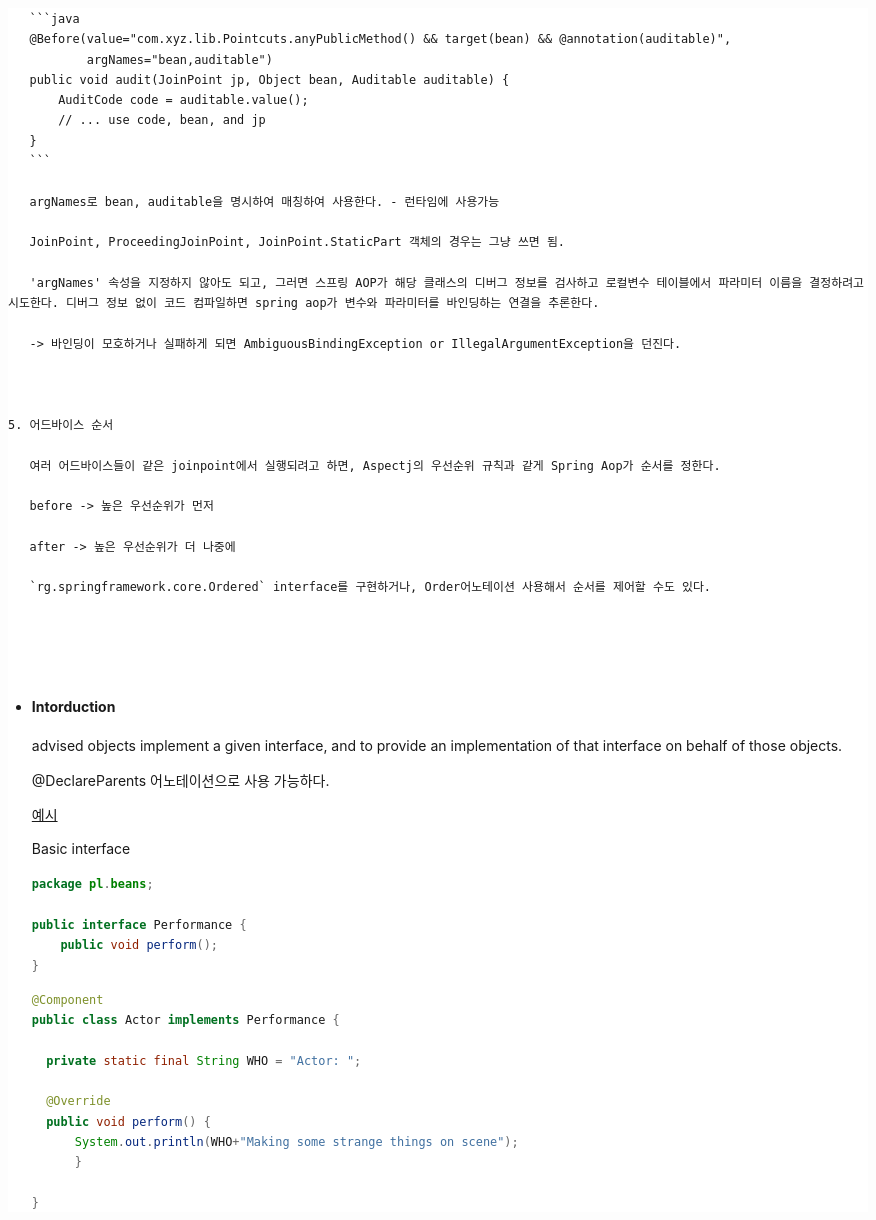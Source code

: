        ```java
       @Before(value="com.xyz.lib.Pointcuts.anyPublicMethod() && target(bean) && @annotation(auditable)",
               argNames="bean,auditable")
       public void audit(JoinPoint jp, Object bean, Auditable auditable) {
           AuditCode code = auditable.value();
           // ... use code, bean, and jp
       }
       ```

       argNames로 bean, auditable을 명시하여 매칭하여 사용한다. - 런타임에 사용가능

       JoinPoint, ProceedingJoinPoint, JoinPoint.StaticPart 객체의 경우는 그냥 쓰면 됨.

       'argNames' 속성을 지정하지 않아도 되고, 그러면 스프링 AOP가 해당 클래스의 디버그 정보를 검사하고 로컬변수 테이블에서 파라미터 이름을 결정하려고 시도한다. 디버그 정보 없이 코드 컴파일하면 spring aop가 변수와 파라미터를 바인딩하는 연결을 추론한다.

       -> 바인딩이 모호하거나 실패하게 되면 AmbiguousBindingException or IllegalArgumentException을 던진다.

       ​

    5. 어드바이스 순서

       여러 어드바이스들이 같은 joinpoint에서 실행되려고 하면, Aspectj의 우선순위 규칙과 같게 Spring Aop가 순서를 정한다.

       before -> 높은 우선순위가 먼저

       after -> 높은 우선순위가 더 나중에

       `rg.springframework.core.Ordered` interface를 구현하거나, Order어노테이션 사용해서 순서를 제어할 수도 있다.

       ​

    ​

- #### Intorduction

  advised objects implement a given interface, and to provide an implementation of that interface on behalf of those objects.

  @DeclareParents 어노테이션으로 사용 가능하다.

  <u>예시</u>

  Basic interface

  ```java
  package pl.beans;

  public interface Performance {
      public void perform();
  }
  ```

  ```java
  @Component
  public class Actor implements Performance {

  	private static final String WHO = "Actor: ";

  	@Override
  	public void perform() {
      	System.out.println(WHO+"Making some strange things on scene");
     	}

  }
  ```

